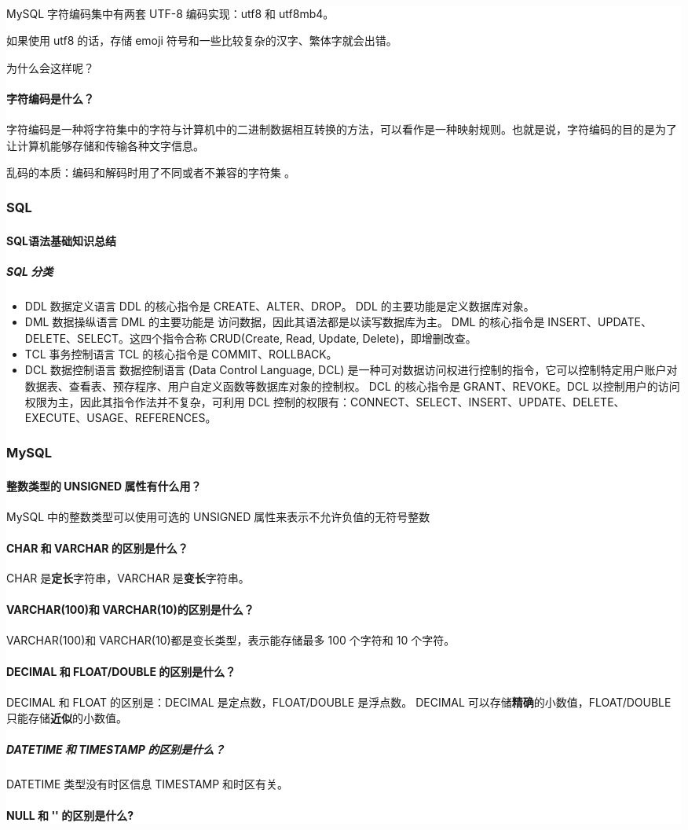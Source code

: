 MySQL 字符编码集中有两套 UTF-8 编码实现：utf8 和 utf8mb4。

如果使用 utf8 的话，存储 emoji 符号和一些比较复杂的汉字、繁体字就会出错。

为什么会这样呢？

#### 字符编码是什么？

字符编码是一种将字符集中的字符与计算机中的二进制数据相互转换的方法，可以看作是一种映射规则。也就是说，字符编码的目的是为了让计算机能够存储和传输各种文字信息。

乱码的本质：编码和解码时用了不同或者不兼容的字符集 。

### SQL

#### SQL语法基础知识总结

##### SQL 分类

- DDL 数据定义语言
DDL 的核心指令是 CREATE、ALTER、DROP。
DDL 的主要功能是定义数据库对象。
- DML 数据操纵语言
DML 的主要功能是 访问数据，因此其语法都是以读写数据库为主。
DML 的核心指令是 INSERT、UPDATE、DELETE、SELECT。这四个指令合称 CRUD(Create, Read, Update, Delete)，即增删改查。
- TCL 事务控制语言
TCL 的核心指令是 COMMIT、ROLLBACK。
- DCL 数据控制语言
数据控制语言 (Data Control Language, DCL) 是一种可对数据访问权进行控制的指令，它可以控制特定用户账户对数据表、查看表、预存程序、用户自定义函数等数据库对象的控制权。
DCL 的核心指令是 GRANT、REVOKE。DCL 以控制用户的访问权限为主，因此其指令作法并不复杂，可利用 DCL 控制的权限有：CONNECT、SELECT、INSERT、UPDATE、DELETE、EXECUTE、USAGE、REFERENCES。

### MySQL

#### 整数类型的 UNSIGNED 属性有什么用？

MySQL 中的整数类型可以使用可选的 UNSIGNED 属性来表示不允许负值的无符号整数

#### CHAR 和 VARCHAR 的区别是什么？

CHAR 是**定长**字符串，VARCHAR 是**变长**字符串。

#### VARCHAR(100)和 VARCHAR(10)的区别是什么？

VARCHAR(100)和 VARCHAR(10)都是变长类型，表示能存储最多 100 个字符和 10 个字符。

#### DECIMAL 和 FLOAT/DOUBLE 的区别是什么？

DECIMAL 和 FLOAT 的区别是：DECIMAL 是定点数，FLOAT/DOUBLE 是浮点数。
DECIMAL 可以存储**精确**的小数值，FLOAT/DOUBLE 只能存储**近似**的小数值。

##### DATETIME 和 TIMESTAMP 的区别是什么？

DATETIME 类型没有时区信息
TIMESTAMP 和时区有关。

#### NULL 和 '' 的区别是什么?
